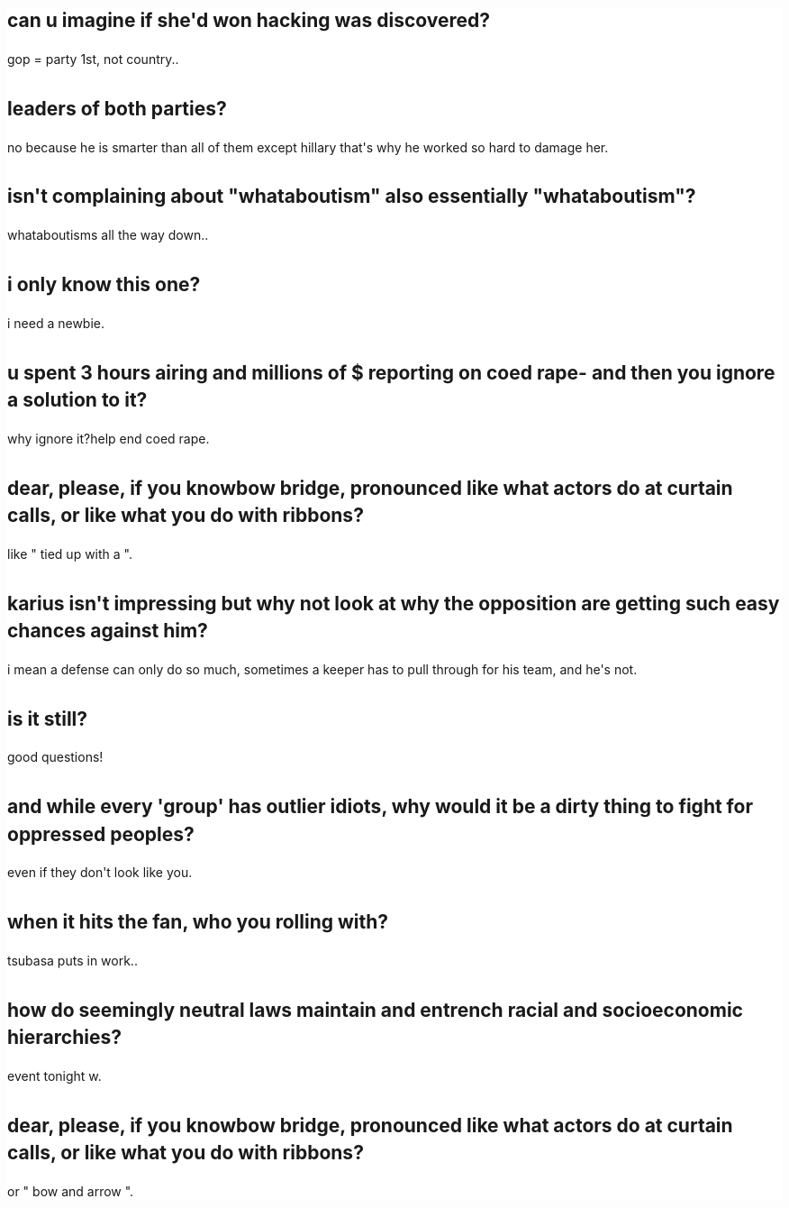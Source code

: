 ## can u imagine if she'd won  hacking was discovered?
gop = party 1st, not country..

## leaders of both parties?
no because he is smarter than all of them except hillary that's why he worked so hard to damage her.

## isn't complaining about "whataboutism" also essentially "whataboutism"?
whataboutisms all the way down..

## i only know this one?
i need a newbie.

## u spent 3 hours airing and millions of $ reporting on coed rape- and then you ignore a solution to it?
why ignore it?help end coed rape.

## dear, please, if you knowbow bridge, pronounced like what actors do at curtain calls, or like what you do with ribbons?
like " tied up with a ".

## karius isn't impressing but why not look at why the opposition are getting such easy chances against him?
i mean a defense can only do so much, sometimes a keeper has to pull through for his team, and he's not.

## is it still?
good questions!

## and while every 'group' has outlier idiots, why would it be a dirty thing to fight for oppressed peoples?
even if they don't look like you.

## when it hits the fan, who you rolling with?
tsubasa puts in work..

## how do seemingly neutral laws maintain and entrench racial and socioeconomic hierarchies?
event tonight w.

## dear, please, if you knowbow bridge, pronounced like what actors do at curtain calls, or like what you do with ribbons?
or " bow and arrow ".
